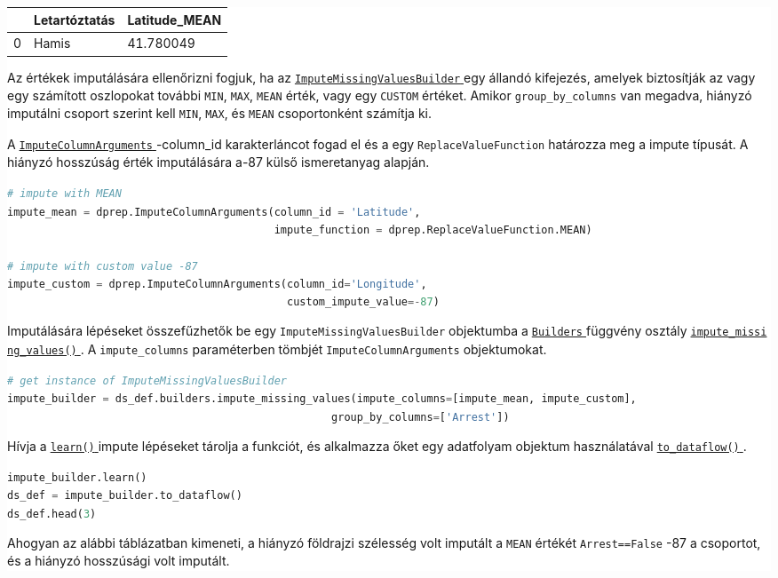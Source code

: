 ||Letartóztatás|Latitude_MEAN|
--|-----|--------|
|0|Hamis|41.780049|

Az értékek imputálására ellenőrizni fogjuk, ha az [ `ImputeMissingValuesBuilder` ](https://docs.microsoft.com/python/api/azureml-dataprep/azureml.dataprep.api.builders.imputemissingvaluesbuilder?view=azure-dataprep-py) egy állandó kifejezés, amelyek biztosítják az vagy egy számított oszlopokat további `MIN`, `MAX`, `MEAN` érték, vagy egy `CUSTOM` értéket. Amikor `group_by_columns` van megadva, hiányzó imputálni csoport szerint kell `MIN`, `MAX`, és `MEAN` csoportonként számítja ki.

A [ `ImputeColumnArguments` ](https://docs.microsoft.com/python/api/azureml-dataprep/azureml.dataprep.api.builders.imputecolumnarguments?view=azure-dataprep-pyfunction) -column_id karakterláncot fogad el és a egy `ReplaceValueFunction` határozza meg a impute típusát. A hiányzó hosszúság érték imputálására a-87 külső ismeretanyag alapján.

```Python
# impute with MEAN
impute_mean = dprep.ImputeColumnArguments(column_id = 'Latitude',
                                          impute_function = dprep.ReplaceValueFunction.MEAN)

# impute with custom value -87
impute_custom = dprep.ImputeColumnArguments(column_id='Longitude',
                                            custom_impute_value=-87)
```

Imputálására lépéseket összefűzhetők be egy `ImputeMissingValuesBuilder` objektumba a [ `Builders` ](https://docs.microsoft.com/python/api/azureml-dataprep/azureml.dataprep.api.builders.builders?view=azure-dataprep-py) függvény osztály [ `impute_missing_values()` ](https://docs.microsoft.com/python/api/azureml-dataprep/azureml.dataprep.api.builders.builders?view=azure-dataprep-py#impute-missing-values-impute-columns--typing-list-azureml-dataprep-api-builders-imputecolumnarguments----none--group-by-columns--typing-union-typing-list-str---nonetype----none-----azureml-dataprep-api-builders-imputemissingvaluesbuilder). A `impute_columns` paraméterben tömbjét `ImputeColumnArguments` objektumokat.

```Python
# get instance of ImputeMissingValuesBuilder
impute_builder = ds_def.builders.impute_missing_values(impute_columns=[impute_mean, impute_custom],
                                                   group_by_columns=['Arrest'])
```

Hívja a [ `learn()` ](https://docs.microsoft.com/python/api/azureml-dataprep/azureml.dataprep.api.builders.imputemissingvaluesbuilder?view=azure-dataprep-py#learn------none) impute lépéseket tárolja a funkciót, és alkalmazza őket egy adatfolyam objektum használatával [ `to_dataflow()` ](https://docs.microsoft.com/python/api/azureml-dataprep/azureml.dataprep.api.builders.imputemissingvaluesbuilder?view=azure-dataprep-py#to-dataflow------azureml-dataprep-api-dataflow-dataflow).

```Python
impute_builder.learn()
ds_def = impute_builder.to_dataflow()
ds_def.head(3)
```

Ahogyan az alábbi táblázatban kimeneti, a hiányzó földrajzi szélesség volt imputált a `MEAN` értékét `Arrest==False` -87 a csoportot, és a hiányzó hosszúsági volt imputált.
